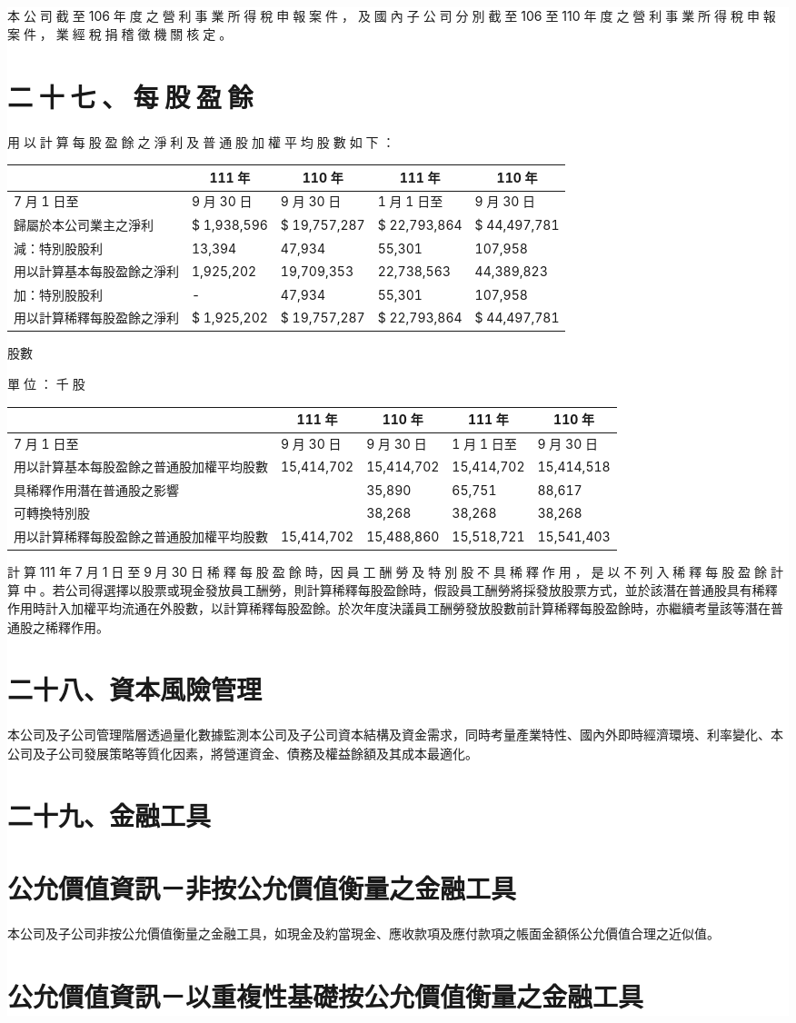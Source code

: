 本 公 司 截 至 106 年 度 之 營 利 事 業 所 得 稅 申 報 案 件 ， 及 國 內 子 公 司 分 別 截 至 106 至 110 年 度 之 營 利 事 業 所 得 稅 申 報 案 件 ， 業 經 稅 捐 稽 徵 機 關 核 定 。

# 二 十 七 、 每 股 盈 餘

用 以 計 算 每 股 盈 餘 之 淨 利 及 普 通 股 加 權 平 均 股 數 如 下 ：

| |111 年|110 年|111 年|110 年|
|---|---|---|---|---|
|7 月 1 日至|9 月 30 日|9 月 30 日|1 月 1 日至|9 月 30 日|
|歸屬於本公司業主之淨利|$ 1,938,596|$ 19,757,287|$ 22,793,864|$ 44,497,781|
|減：特別股股利|13,394|47,934|55,301|107,958|
|用以計算基本每股盈餘之淨利|1,925,202|19,709,353|22,738,563|44,389,823|
|加：特別股股利|-|47,934|55,301|107,958|
|用以計算稀釋每股盈餘之淨利|$ 1,925,202|$ 19,757,287|$ 22,793,864|$ 44,497,781|

股數

單 位 ： 千 股

| |111 年|110 年|111 年|110 年|
|---|---|---|---|---|
|7 月 1 日至|9 月 30 日|9 月 30 日|1 月 1 日至|9 月 30 日|
|用以計算基本每股盈餘之普通股加權平均股數|15,414,702|15,414,702|15,414,702|15,414,518|
|具稀釋作用潛在普通股之影響| |35,890|65,751|88,617|
|可轉換特別股| |38,268|38,268|38,268|
|用以計算稀釋每股盈餘之普通股加權平均股數|15,414,702|15,488,860|15,518,721|15,541,403|

計 算 111 年 7 月 1 日 至 9 月 30 日 稀 釋 每 股 盈 餘 時，因 員 工 酬 勞 及 特 別 股 不 具 稀 釋 作 用 ， 是 以 不 列 入 稀 釋 每 股 盈 餘 計 算 中 。若公司得選擇以股票或現金發放員工酬勞，則計算稀釋每股盈餘時，假設員工酬勞將採發放股票方式，並於該潛在普通股具有稀釋作用時計入加權平均流通在外股數，以計算稀釋每股盈餘。於次年度決議員工酬勞發放股數前計算稀釋每股盈餘時，亦繼續考量該等潛在普通股之稀釋作用。

# 二十八、資本風險管理

本公司及子公司管理階層透過量化數據監測本公司及子公司資本結構及資金需求，同時考量產業特性、國內外即時經濟環境、利率變化、本公司及子公司發展策略等質化因素，將營運資金、債務及權益餘額及其成本最適化。

# 二十九、金融工具

# 公允價值資訊－非按公允價值衡量之金融工具

本公司及子公司非按公允價值衡量之金融工具，如現金及約當現金、應收款項及應付款項之帳面金額係公允價值合理之近似值。

# 公允價值資訊－以重複性基礎按公允價值衡量之金融工具
